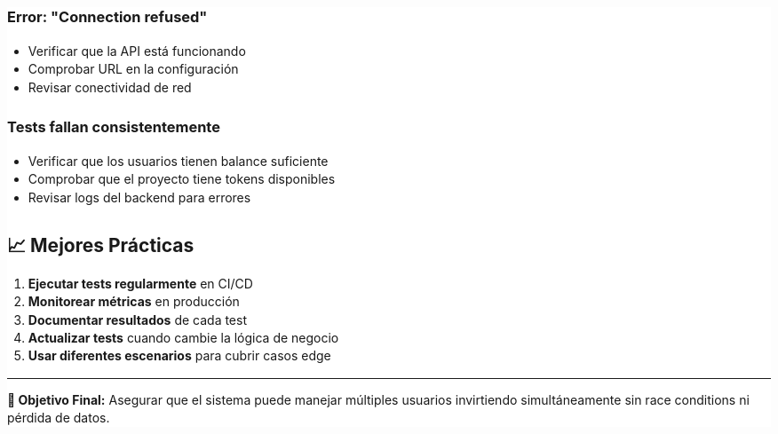 ### Error: "Connection refused"
- Verificar que la API está funcionando
- Comprobar URL en la configuración
- Revisar conectividad de red

### Tests fallan consistentemente
- Verificar que los usuarios tienen balance suficiente
- Comprobar que el proyecto tiene tokens disponibles
- Revisar logs del backend para errores

## 📈 Mejores Prácticas

1. **Ejecutar tests regularmente** en CI/CD
2. **Monitorear métricas** en producción
3. **Documentar resultados** de cada test
4. **Actualizar tests** cuando cambie la lógica de negocio
5. **Usar diferentes escenarios** para cubrir casos edge

---

**🎯 Objetivo Final:** Asegurar que el sistema puede manejar múltiples usuarios invirtiendo simultáneamente sin race conditions ni pérdida de datos.
